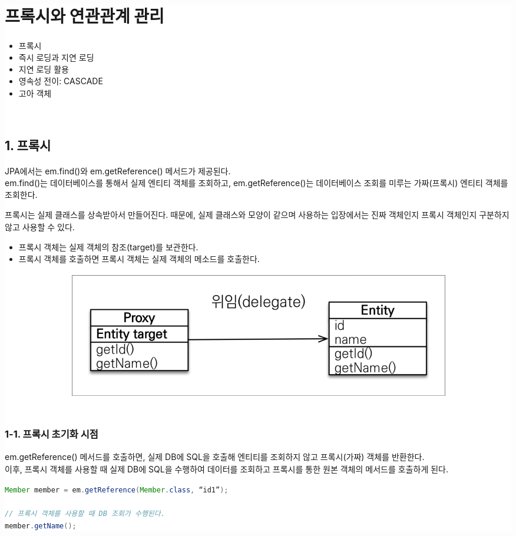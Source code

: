 # 프록시와 연관관계 관리

 - 프록시
 - 즉시 로딩과 지연 로딩
 - 지연 로딩 활용
 - 영속성 전이: CASCADE
 - 고아 객체

<br/>

## 1. 프록시

JPA에서는 em.find()와 em.getReference() 메서드가 제공된다.  
em.find()는 데이터베이스를 통해서 실제 엔티티 객체를 조회하고, em.getReference()는 데이터베이스 조회를 미루는 가짜(프록시) 엔티티 객체를 조회한다.  

프록시는 실제 클래스를 상속받아서 만들어진다. 때문에, 실제 클래스와 모양이 같으며 사용하는 입장에서는 진짜 객체인지 프록시 객체인지 구분하지 않고 사용할 수 있다.  
 - 프록시 객체는 실제 객체의 참조(target)를 보관한다.
 - 프록시 객체를 호출하면 프록시 객체는 실제 객체의 메소드를 호출한다.

<div align="center">
    <img src="./images/Proxy.PNG">
</div>
<br/>

### 1-1. 프록시 초기화 시점

em.getReference() 메서드를 호출하면, 실제 DB에 SQL을 호출해 엔티티를 조회하지 않고 프록시(가짜) 객체를 반환한다.  
이후, 프록시 객체를 사용할 때 실제 DB에 SQL을 수행하여 데이터를 조회하고 프록시를 통한 원본 객체의 메서드를 호출하게 된다.  

```java
Member member = em.getReference(Member.class, “id1”);

// 프록시 객체를 사용할 때 DB 조회가 수행된다.
member.getName();
```

<div align="center">